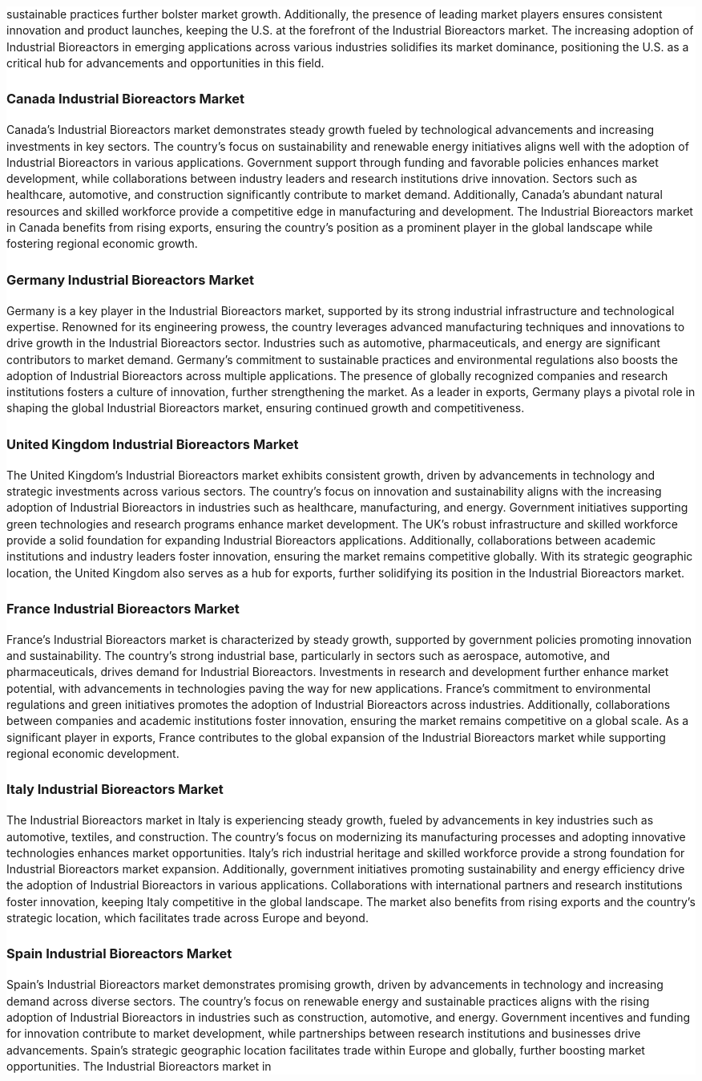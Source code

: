 sustainable practices further bolster market growth. Additionally, the presence of leading market players ensures consistent innovation and product launches, keeping the U.S. at the forefront of the Industrial Bioreactors market. The increasing adoption of Industrial Bioreactors in emerging applications across various industries solidifies its market dominance, positioning the U.S. as a critical hub for advancements and opportunities in this field.</p><h3>Canada Industrial Bioreactors Market</h3><p>Canada&rsquo;s Industrial Bioreactors market demonstrates steady growth fueled by technological advancements and increasing investments in key sectors. The country&rsquo;s focus on sustainability and renewable energy initiatives aligns well with the adoption of Industrial Bioreactors in various applications. Government support through funding and favorable policies enhances market development, while collaborations between industry leaders and research institutions drive innovation. Sectors such as healthcare, automotive, and construction significantly contribute to market demand. Additionally, Canada&rsquo;s abundant natural resources and skilled workforce provide a competitive edge in manufacturing and development. The Industrial Bioreactors market in Canada benefits from rising exports, ensuring the country&rsquo;s position as a prominent player in the global landscape while fostering regional economic growth.</p><h3>Germany Industrial Bioreactors Market</h3><p>Germany is a key player in the Industrial Bioreactors market, supported by its strong industrial infrastructure and technological expertise. Renowned for its engineering prowess, the country leverages advanced manufacturing techniques and innovations to drive growth in the Industrial Bioreactors sector. Industries such as automotive, pharmaceuticals, and energy are significant contributors to market demand. Germany&rsquo;s commitment to sustainable practices and environmental regulations also boosts the adoption of Industrial Bioreactors across multiple applications. The presence of globally recognized companies and research institutions fosters a culture of innovation, further strengthening the market. As a leader in exports, Germany plays a pivotal role in shaping the global Industrial Bioreactors market, ensuring continued growth and competitiveness.</p><h3>United Kingdom Industrial Bioreactors Market</h3><p>The United Kingdom&rsquo;s Industrial Bioreactors market exhibits consistent growth, driven by advancements in technology and strategic investments across various sectors. The country&rsquo;s focus on innovation and sustainability aligns with the increasing adoption of Industrial Bioreactors in industries such as healthcare, manufacturing, and energy. Government initiatives supporting green technologies and research programs enhance market development. The UK&rsquo;s robust infrastructure and skilled workforce provide a solid foundation for expanding Industrial Bioreactors applications. Additionally, collaborations between academic institutions and industry leaders foster innovation, ensuring the market remains competitive globally. With its strategic geographic location, the United Kingdom also serves as a hub for exports, further solidifying its position in the Industrial Bioreactors market.</p><h3>France Industrial Bioreactors Market</h3><p>France&rsquo;s Industrial Bioreactors market is characterized by steady growth, supported by government policies promoting innovation and sustainability. The country&rsquo;s strong industrial base, particularly in sectors such as aerospace, automotive, and pharmaceuticals, drives demand for Industrial Bioreactors. Investments in research and development further enhance market potential, with advancements in technologies paving the way for new applications. France&rsquo;s commitment to environmental regulations and green initiatives promotes the adoption of Industrial Bioreactors across industries. Additionally, collaborations between companies and academic institutions foster innovation, ensuring the market remains competitive on a global scale. As a significant player in exports, France contributes to the global expansion of the Industrial Bioreactors market while supporting regional economic development.</p><h3>Italy Industrial Bioreactors Market</h3><p>The Industrial Bioreactors market in Italy is experiencing steady growth, fueled by advancements in key industries such as automotive, textiles, and construction. The country&rsquo;s focus on modernizing its manufacturing processes and adopting innovative technologies enhances market opportunities. Italy&rsquo;s rich industrial heritage and skilled workforce provide a strong foundation for Industrial Bioreactors market expansion. Additionally, government initiatives promoting sustainability and energy efficiency drive the adoption of Industrial Bioreactors in various applications. Collaborations with international partners and research institutions foster innovation, keeping Italy competitive in the global landscape. The market also benefits from rising exports and the country&rsquo;s strategic location, which facilitates trade across Europe and beyond.</p><h3>Spain Industrial Bioreactors Market</h3><p>Spain&rsquo;s Industrial Bioreactors market demonstrates promising growth, driven by advancements in technology and increasing demand across diverse sectors. The country&rsquo;s focus on renewable energy and sustainable practices aligns with the rising adoption of Industrial Bioreactors in industries such as construction, automotive, and energy. Government incentives and funding for innovation contribute to market development, while partnerships between research institutions and businesses drive advancements. Spain&rsquo;s strategic geographic location facilitates trade within Europe and globally, further boosting market opportunities. The Industrial Bioreactors market in